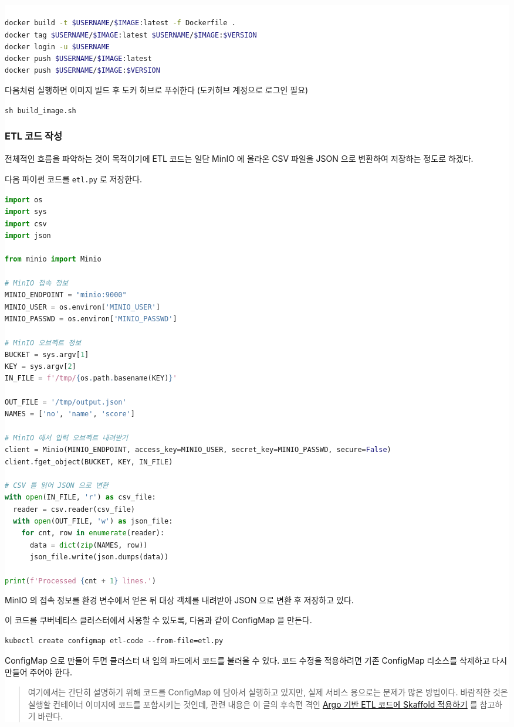 ```bash

docker build -t $USERNAME/$IMAGE:latest -f Dockerfile .
docker tag $USERNAME/$IMAGE:latest $USERNAME/$IMAGE:$VERSION
docker login -u $USERNAME
docker push $USERNAME/$IMAGE:latest
docker push $USERNAME/$IMAGE:$VERSION
```

다음처럼 실행하면 이미지 빌드 후 도커 허브로 푸쉬한다 (도커허브 계정으로 로그인 필요)

```
sh build_image.sh
```

### ETL 코드 작성

전체적인 흐름을 파악하는 것이 목적이기에 ETL 코드는 일단 MinIO 에 올라온 CSV 파일을 JSON 으로 변환하여 저장하는 정도로 하겠다. 

다음 파이썬 코드를 `etl.py` 로 저장한다.

```python
import os
import sys 
import csv 
import json

from minio import Minio

# MinIO 접속 정보
MINIO_ENDPOINT = "minio:9000"
MINIO_USER = os.environ['MINIO_USER']
MINIO_PASSWD = os.environ['MINIO_PASSWD']

# MinIO 오브젝트 정보
BUCKET = sys.argv[1]
KEY = sys.argv[2]
IN_FILE = f'/tmp/{os.path.basename(KEY)}'

OUT_FILE = '/tmp/output.json'
NAMES = ['no', 'name', 'score']

# MinIO 에서 입력 오브젝트 내려받기
client = Minio(MINIO_ENDPOINT, access_key=MINIO_USER, secret_key=MINIO_PASSWD, secure=False)
client.fget_object(BUCKET, KEY, IN_FILE)

# CSV 를 읽어 JSON 으로 변환
with open(IN_FILE, 'r') as csv_file:
  reader = csv.reader(csv_file)
  with open(OUT_FILE, 'w') as json_file:
    for cnt, row in enumerate(reader):
      data = dict(zip(NAMES, row))
      json_file.write(json.dumps(data))
      
print(f'Processed {cnt + 1} lines.')
```

MinIO 의 접속 정보를 환경 변수에서 얻은 뒤 대상 객체를 내려받아 JSON 으로 변환 후 저장하고 있다.

이 코드를 쿠버네티스 클러스터에서 사용할 수 있도록, 다음과 같이 ConfigMap 을 만든다.
```
kubectl create configmap etl-code --from-file=etl.py
```

ConfigMap 으로 만들어 두면 클러스터 내 임의 파드에서 코드를 불러올 수 있다. 코드 수정을 적용하려면 기존 ConfigMap 리소스를 삭제하고 다시 만들어 주어야 한다. 

> 여기에서는 간단히 설명하기 위해 코드를 ConfigMap 에 담아서 실행하고 있지만, 실제 서비스 용으로는 문제가 많은 방법이다. 바람직한 것은 실행할 컨테이너 이미지에 코드를 포함시키는 것인데, 관련 내용은 이 글의 후속편 격인 [Argo 기반 ETL 코드에 Skaffold 적용하기](https://haje01.github.io/2023/03/27/argo-etl-skaffold.html) 를 참고하기 바란다.